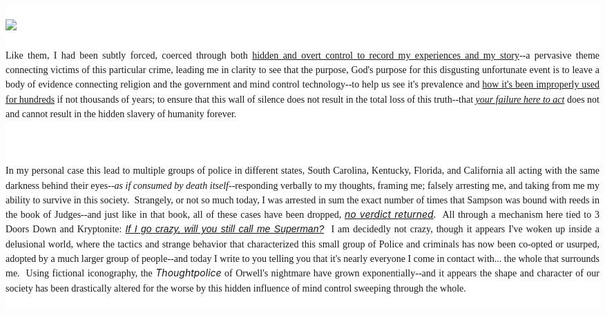 <div style="text-align: justify;">&nbsp;</div>
</div>

<div><a href="https://en.wikipedia.org/w/index.php?title=Special:Contributions/Damonthesis&amp;offset=&amp;limit=500&amp;target=Damonthesis"><img src="https://i.imgur.com/RlQGhQ3.png" /></a></div>

<div>&nbsp;</div>

<div>
<div style="text-align: justify;"><span class="gmail-m_1386411081848912783gmail-m_951832636146882084m_581995518579283638gmail-"><span style="font-family: &quot;times new roman&quot; , serif;">Like them, I had been subtly forced, coerced through both&nbsp;<a href="http://silenceandbetrayal.wordpress.com/" target="_blank">hidden and overt control to record my experiences and my story</a>--a pervasive theme connecting victims of this particular crime, leading me in clarity to see that the purpose, God&#39;s purpose for this disgusting unfortunate event is to leave a body of evidence connecting religion and the government and mind control technology--to help us see it&#39;s prevalence and&nbsp;<a href="https://en.wikipedia.org/wiki/James_Tilly_Matthews" target="_blank">how it&#39;s been improperly used for hundreds</a>&nbsp;if not thousands of years; to ensure that this wall of silence does not result in the total loss of this truth--that&nbsp;<em><a href="http://en.reallyhim.com/ACESHI.html" target="_blank">your failure here to act</a></em>&nbsp;does not and cannot result in the hidden slavery of humanity forever.&nbsp;&nbsp;</span></span></div>

<div style="text-align: justify;">&nbsp;</div>
</div>

<div><span class="gmail-m_1386411081848912783gmail-m_951832636146882084m_581995518579283638gmail-"><a href="http://key.s.lamc.la"><img alt="" id="BLOGGER_PHOTO_ID_6518404869961036482" src="https://2.bp.blogspot.com/-zLTlpSaqK6E/WnYGsXg0MsI/AAAAAAAAPfg/gLfZnFbB2NUtA91SqlEccI8uynecbd92wCK4BGAYYCw/s320/image-701183.png" style="border-width: 0px; border-style: solid;" /></a></span></div>

<div>&nbsp;</div>

<div>
<div style="text-align: justify;"><span class="gmail-m_1386411081848912783gmail-m_951832636146882084m_581995518579283638gmail-"><span style="font-family: &quot;times new roman&quot; , serif;">In my personal case this lead to multiple groups of police in different states, South Carolina, Kentucky, Florida, and California all acting with the same darkness behind their eyes--<em>as if consumed by death itself</em>--responding verbally to my thoughts, framing me; falsely arresting me, and taking from me my ability to survive in this society.&nbsp; Strangely, or not so much today, I was arrested in sum the exact number of times that Sampson was bound with reeds in the book of Judges--and just like in that book, all of these cases have been dropped,&nbsp;</span><em><a href="http://thor.lamc.la/" target="_blank">no verdict returned</a>.</em><span style="font-family: &quot;times new roman&quot; , serif;">&nbsp; All through a mechanism here tied to 3 Doors Down and Kryptonite:&nbsp;</span><em><span style="font-family: &quot;arial narrow&quot; , sans-serif;"><a href="https://www.youtube.com/watch?v=xPU8OAjjS4k" target="_blank">If I go crazy, will you still call me Superman?</a></span><span style="font-family: &quot;times new roman&quot; , serif;">&nbsp;</span></em><span style="font-family: &quot;times new roman&quot; , serif;">&nbsp;I am decidedly not crazy, though it appears I&#39;ve woken up inside a delusional world, where the tactics and strange behavior that characterized this small group of Police and criminals has now been co-opted or usurped, adopted by a much larger group of people--and today I write to you telling you that it&#39;s nearly everyone I come in contact with... the whole that surrounds me.&nbsp; Using fictional iconography, the&nbsp;</span><em>Thoughtpolice</em><span style="font-family: &quot;times new roman&quot; , serif;">&nbsp;of Orwell&#39;s nightmare have grown exponentially--and it appears the shape and character of our society has been drastically altered for the worse by this hidden influence of mind control sweeping through the whole.</span></span></div>

<div style="text-align: justify;">&nbsp;</div>
